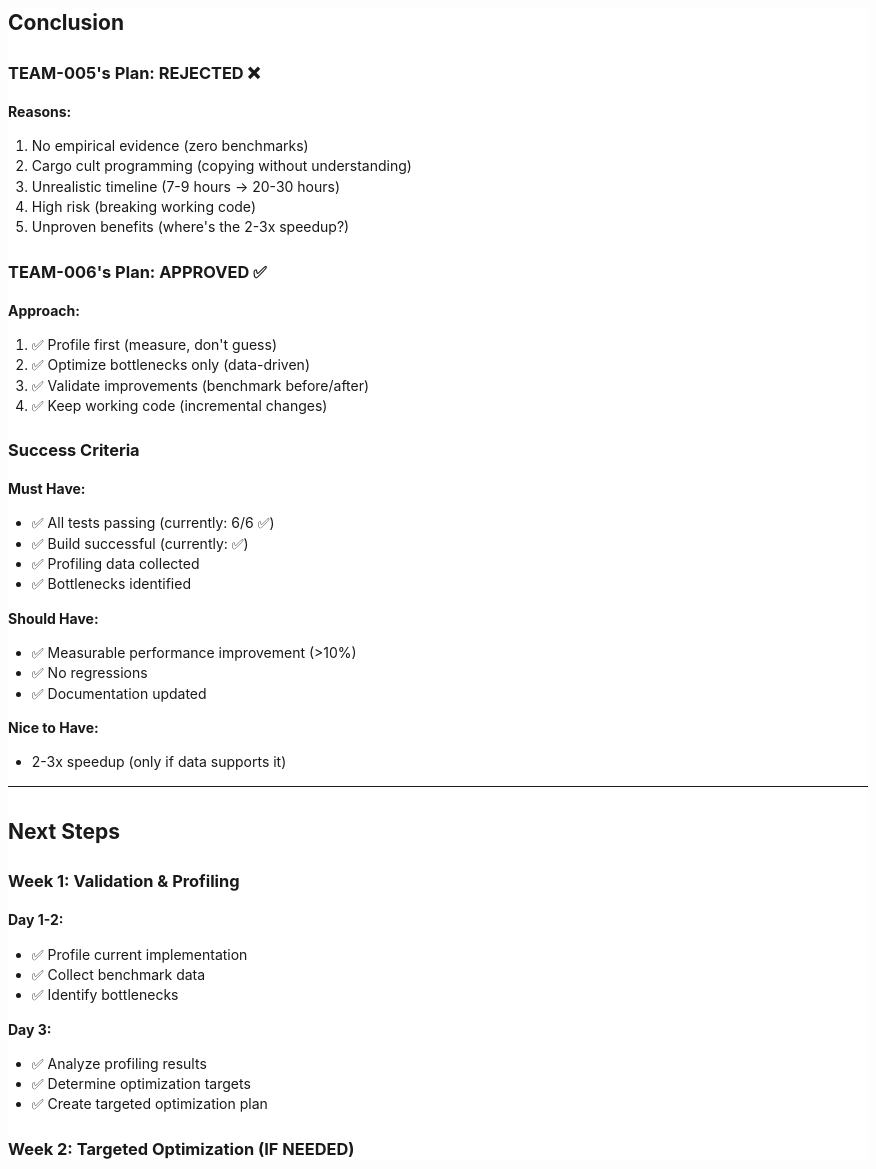 ## Conclusion

### TEAM-005's Plan: REJECTED ❌

**Reasons:**
1. No empirical evidence (zero benchmarks)
2. Cargo cult programming (copying without understanding)
3. Unrealistic timeline (7-9 hours → 20-30 hours)
4. High risk (breaking working code)
5. Unproven benefits (where's the 2-3x speedup?)

### TEAM-006's Plan: APPROVED ✅

**Approach:**
1. ✅ Profile first (measure, don't guess)
2. ✅ Optimize bottlenecks only (data-driven)
3. ✅ Validate improvements (benchmark before/after)
4. ✅ Keep working code (incremental changes)

### Success Criteria

**Must Have:**
- ✅ All tests passing (currently: 6/6 ✅)
- ✅ Build successful (currently: ✅)
- ✅ Profiling data collected
- ✅ Bottlenecks identified

**Should Have:**
- ✅ Measurable performance improvement (>10%)
- ✅ No regressions
- ✅ Documentation updated

**Nice to Have:**
- 2-3x speedup (only if data supports it)

---

## Next Steps

### Week 1: Validation & Profiling

**Day 1-2:**
- ✅ Profile current implementation
- ✅ Collect benchmark data
- ✅ Identify bottlenecks

**Day 3:**
- ✅ Analyze profiling results
- ✅ Determine optimization targets
- ✅ Create targeted optimization plan

### Week 2: Targeted Optimization (IF NEEDED)
